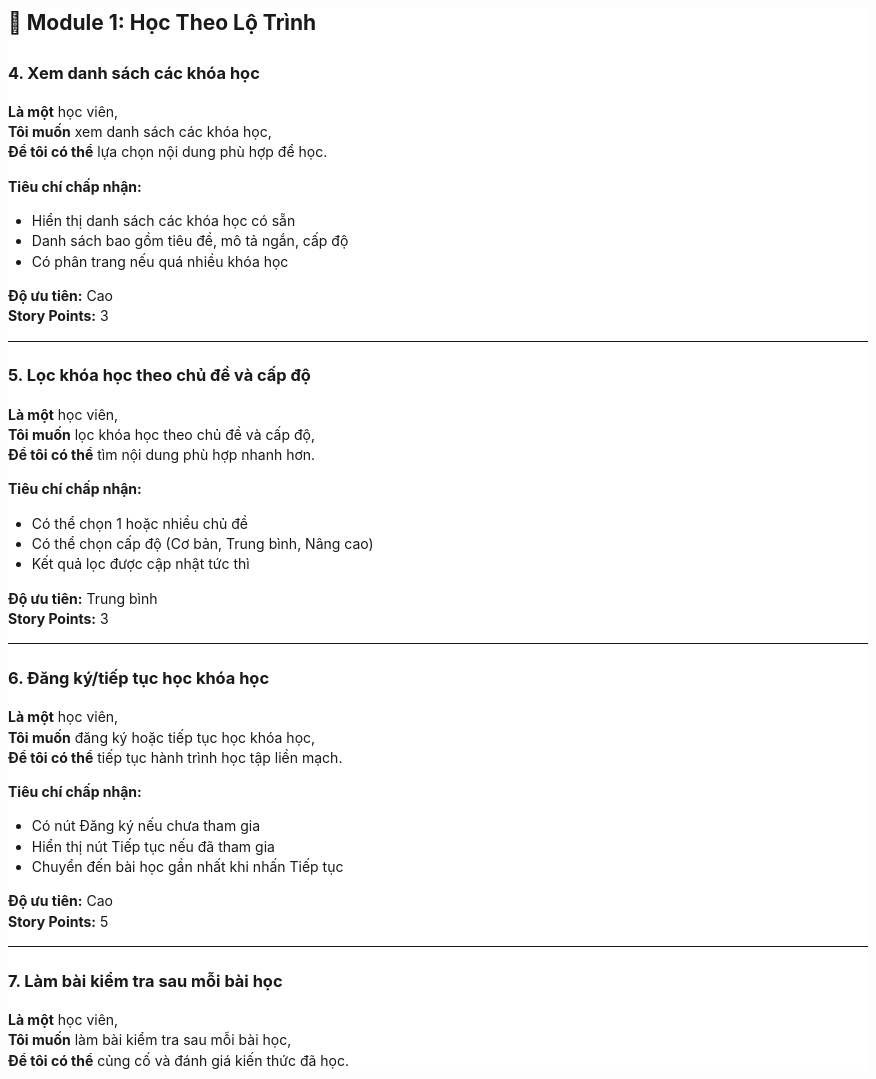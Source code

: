 ## 📘 Module 1: Học Theo Lộ Trình

### 4. Xem danh sách các khóa học
**Là một** học viên,  
**Tôi muốn** xem danh sách các khóa học,  
**Để tôi có thể** lựa chọn nội dung phù hợp để học.

**Tiêu chí chấp nhận:**
- Hiển thị danh sách các khóa học có sẵn  
- Danh sách bao gồm tiêu đề, mô tả ngắn, cấp độ  
- Có phân trang nếu quá nhiều khóa học  

**Độ ưu tiên:** Cao  
**Story Points:** 3  
  

---

### 5. Lọc khóa học theo chủ đề và cấp độ
**Là một** học viên,  
**Tôi muốn** lọc khóa học theo chủ đề và cấp độ,  
**Để tôi có thể** tìm nội dung phù hợp nhanh hơn.

**Tiêu chí chấp nhận:**
- Có thể chọn 1 hoặc nhiều chủ đề  
- Có thể chọn cấp độ (Cơ bản, Trung bình, Nâng cao)  
- Kết quả lọc được cập nhật tức thì  

**Độ ưu tiên:** Trung bình  
**Story Points:** 3  
  

---

### 6. Đăng ký/tiếp tục học khóa học  
**Là một** học viên,  
**Tôi muốn** đăng ký hoặc tiếp tục học khóa học,  
**Để tôi có thể** tiếp tục hành trình học tập liền mạch.

**Tiêu chí chấp nhận:**
- Có nút Đăng ký nếu chưa tham gia  
- Hiển thị nút Tiếp tục nếu đã tham gia  
- Chuyển đến bài học gần nhất khi nhấn Tiếp tục  

**Độ ưu tiên:** Cao  
**Story Points:** 5  
  

---

### 7. Làm bài kiểm tra sau mỗi bài học  
**Là một** học viên,  
**Tôi muốn** làm bài kiểm tra sau mỗi bài học,  
**Để tôi có thể** củng cố và đánh giá kiến thức đã học.
